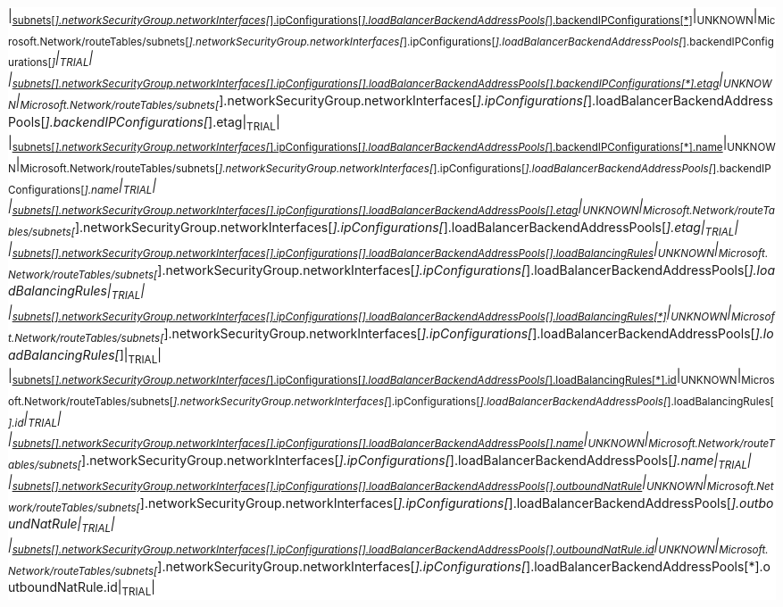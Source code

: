 |<sub>[subnets[*].networkSecurityGroup.networkInterfaces[*].ipConfigurations[*].loadBalancerBackendAddressPools[*].backendIPConfigurations[*]](https://github.com/openrba/python-azure-techradar/tree/master/Microsoft.Network/routeTables/subnets[*].networkSecurityGroup.networkInterfaces[*].ipConfigurations[*].loadBalancerBackendAddressPools[*].backendIPConfigurations[*])</sub>|<sub>UNKNOWN</sub>|<sub>Microsoft.Network/routeTables/subnets[*].networkSecurityGroup.networkInterfaces[*].ipConfigurations[*].loadBalancerBackendAddressPools[*].backendIPConfigurations[*]</sub>|<sub>TRIAL</sub>|
|<sub>[subnets[*].networkSecurityGroup.networkInterfaces[*].ipConfigurations[*].loadBalancerBackendAddressPools[*].backendIPConfigurations[*].etag](https://github.com/openrba/python-azure-techradar/tree/master/Microsoft.Network/routeTables/subnets[*].networkSecurityGroup.networkInterfaces[*].ipConfigurations[*].loadBalancerBackendAddressPools[*].backendIPConfigurations[*].etag)</sub>|<sub>UNKNOWN</sub>|<sub>Microsoft.Network/routeTables/subnets[*].networkSecurityGroup.networkInterfaces[*].ipConfigurations[*].loadBalancerBackendAddressPools[*].backendIPConfigurations[*].etag</sub>|<sub>TRIAL</sub>|
|<sub>[subnets[*].networkSecurityGroup.networkInterfaces[*].ipConfigurations[*].loadBalancerBackendAddressPools[*].backendIPConfigurations[*].name](https://github.com/openrba/python-azure-techradar/tree/master/Microsoft.Network/routeTables/subnets[*].networkSecurityGroup.networkInterfaces[*].ipConfigurations[*].loadBalancerBackendAddressPools[*].backendIPConfigurations[*].name)</sub>|<sub>UNKNOWN</sub>|<sub>Microsoft.Network/routeTables/subnets[*].networkSecurityGroup.networkInterfaces[*].ipConfigurations[*].loadBalancerBackendAddressPools[*].backendIPConfigurations[*].name</sub>|<sub>TRIAL</sub>|
|<sub>[subnets[*].networkSecurityGroup.networkInterfaces[*].ipConfigurations[*].loadBalancerBackendAddressPools[*].etag](https://github.com/openrba/python-azure-techradar/tree/master/Microsoft.Network/routeTables/subnets[*].networkSecurityGroup.networkInterfaces[*].ipConfigurations[*].loadBalancerBackendAddressPools[*].etag)</sub>|<sub>UNKNOWN</sub>|<sub>Microsoft.Network/routeTables/subnets[*].networkSecurityGroup.networkInterfaces[*].ipConfigurations[*].loadBalancerBackendAddressPools[*].etag</sub>|<sub>TRIAL</sub>|
|<sub>[subnets[*].networkSecurityGroup.networkInterfaces[*].ipConfigurations[*].loadBalancerBackendAddressPools[*].loadBalancingRules](https://github.com/openrba/python-azure-techradar/tree/master/Microsoft.Network/routeTables/subnets[*].networkSecurityGroup.networkInterfaces[*].ipConfigurations[*].loadBalancerBackendAddressPools[*].loadBalancingRules)</sub>|<sub>UNKNOWN</sub>|<sub>Microsoft.Network/routeTables/subnets[*].networkSecurityGroup.networkInterfaces[*].ipConfigurations[*].loadBalancerBackendAddressPools[*].loadBalancingRules</sub>|<sub>TRIAL</sub>|
|<sub>[subnets[*].networkSecurityGroup.networkInterfaces[*].ipConfigurations[*].loadBalancerBackendAddressPools[*].loadBalancingRules[*]](https://github.com/openrba/python-azure-techradar/tree/master/Microsoft.Network/routeTables/subnets[*].networkSecurityGroup.networkInterfaces[*].ipConfigurations[*].loadBalancerBackendAddressPools[*].loadBalancingRules[*])</sub>|<sub>UNKNOWN</sub>|<sub>Microsoft.Network/routeTables/subnets[*].networkSecurityGroup.networkInterfaces[*].ipConfigurations[*].loadBalancerBackendAddressPools[*].loadBalancingRules[*]</sub>|<sub>TRIAL</sub>|
|<sub>[subnets[*].networkSecurityGroup.networkInterfaces[*].ipConfigurations[*].loadBalancerBackendAddressPools[*].loadBalancingRules[*].id](https://github.com/openrba/python-azure-techradar/tree/master/Microsoft.Network/routeTables/subnets[*].networkSecurityGroup.networkInterfaces[*].ipConfigurations[*].loadBalancerBackendAddressPools[*].loadBalancingRules[*].id)</sub>|<sub>UNKNOWN</sub>|<sub>Microsoft.Network/routeTables/subnets[*].networkSecurityGroup.networkInterfaces[*].ipConfigurations[*].loadBalancerBackendAddressPools[*].loadBalancingRules[*].id</sub>|<sub>TRIAL</sub>|
|<sub>[subnets[*].networkSecurityGroup.networkInterfaces[*].ipConfigurations[*].loadBalancerBackendAddressPools[*].name](https://github.com/openrba/python-azure-techradar/tree/master/Microsoft.Network/routeTables/subnets[*].networkSecurityGroup.networkInterfaces[*].ipConfigurations[*].loadBalancerBackendAddressPools[*].name)</sub>|<sub>UNKNOWN</sub>|<sub>Microsoft.Network/routeTables/subnets[*].networkSecurityGroup.networkInterfaces[*].ipConfigurations[*].loadBalancerBackendAddressPools[*].name</sub>|<sub>TRIAL</sub>|
|<sub>[subnets[*].networkSecurityGroup.networkInterfaces[*].ipConfigurations[*].loadBalancerBackendAddressPools[*].outboundNatRule](https://github.com/openrba/python-azure-techradar/tree/master/Microsoft.Network/routeTables/subnets[*].networkSecurityGroup.networkInterfaces[*].ipConfigurations[*].loadBalancerBackendAddressPools[*].outboundNatRule)</sub>|<sub>UNKNOWN</sub>|<sub>Microsoft.Network/routeTables/subnets[*].networkSecurityGroup.networkInterfaces[*].ipConfigurations[*].loadBalancerBackendAddressPools[*].outboundNatRule</sub>|<sub>TRIAL</sub>|
|<sub>[subnets[*].networkSecurityGroup.networkInterfaces[*].ipConfigurations[*].loadBalancerBackendAddressPools[*].outboundNatRule.id](https://github.com/openrba/python-azure-techradar/tree/master/Microsoft.Network/routeTables/subnets[*].networkSecurityGroup.networkInterfaces[*].ipConfigurations[*].loadBalancerBackendAddressPools[*].outboundNatRule.id)</sub>|<sub>UNKNOWN</sub>|<sub>Microsoft.Network/routeTables/subnets[*].networkSecurityGroup.networkInterfaces[*].ipConfigurations[*].loadBalancerBackendAddressPools[*].outboundNatRule.id</sub>|<sub>TRIAL</sub>|
